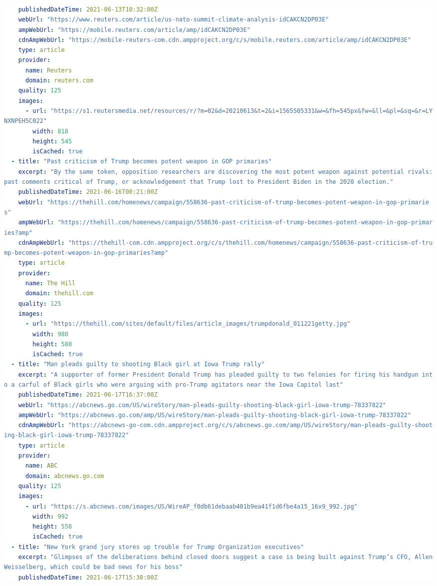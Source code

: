 ```yaml
    publishedDateTime: 2021-06-13T10:32:00Z
    webUrl: "https://www.reuters.com/article/us-nato-summit-climate-analysis-idCAKCN2DP03E"
    ampWebUrl: "https://mobile.reuters.com/article/amp/idCAKCN2DP03E"
    cdnAmpWebUrl: "https://mobile-reuters-com.cdn.ampproject.org/c/s/mobile.reuters.com/article/amp/idCAKCN2DP03E"
    type: article
    provider:
      name: Reuters
      domain: reuters.com
    quality: 125
    images:
      - url: "https://s1.reutersmedia.net/resources/r/?m=02&d=20210613&t=2&i=1565505331&w=&fh=545px&fw=&ll=&pl=&sq=&r=LYNXNPEH5C022"
        width: 818
        height: 545
        isCached: true
  - title: "Past criticism of Trump becomes potent weapon in GOP primaries"
    excerpt: "By the same token, opposition researchers are discovering the most potent weapon against potential rivals: past comments critical of Trump, or acknowledgement that Trump lost to President Biden in the 2020 election."
    publishedDateTime: 2021-06-16T00:21:00Z
    webUrl: "https://thehill.com/homenews/campaign/558636-past-criticism-of-trump-becomes-potent-weapon-in-gop-primaries"
    ampWebUrl: "https://thehill.com/homenews/campaign/558636-past-criticism-of-trump-becomes-potent-weapon-in-gop-primaries?amp"
    cdnAmpWebUrl: "https://thehill-com.cdn.ampproject.org/c/s/thehill.com/homenews/campaign/558636-past-criticism-of-trump-becomes-potent-weapon-in-gop-primaries?amp"
    type: article
    provider:
      name: The Hill
      domain: thehill.com
    quality: 125
    images:
      - url: "https://thehill.com/sites/default/files/article_images/trumpdonald_011221getty.jpg"
        width: 980
        height: 580
        isCached: true
  - title: "Man pleads guilty to shooting Black girl at Iowa Trump rally"
    excerpt: "A supporter of former President Donald Trump has pleaded guilty to two felonies for firing his handgun into a carful of Black girls who were arguing with pro-Trump agitators near the Iowa Capitol last"
    publishedDateTime: 2021-06-17T16:37:00Z
    webUrl: "https://abcnews.go.com/US/wireStory/man-pleads-guilty-shooting-black-girl-iowa-trump-78337822"
    ampWebUrl: "https://abcnews.go.com/amp/US/wireStory/man-pleads-guilty-shooting-black-girl-iowa-trump-78337822"
    cdnAmpWebUrl: "https://abcnews-go-com.cdn.ampproject.org/c/s/abcnews.go.com/amp/US/wireStory/man-pleads-guilty-shooting-black-girl-iowa-trump-78337822"
    type: article
    provider:
      name: ABC
      domain: abcnews.go.com
    quality: 125
    images:
      - url: "https://s.abcnews.com/images/US/WireAP_f0db61debaab401b9ea41f1d6fbe4a15_16x9_992.jpg"
        width: 992
        height: 558
        isCached: true
  - title: "New York grand jury stores up trouble for Trump Organization executives"
    excerpt: "Glimpses of the deliberations behind closed doors suggest a case is being built against Trump’s CFO, Allen Weisselberg, which could be bad news for his boss"
    publishedDateTime: 2021-06-17T15:38:00Z
```